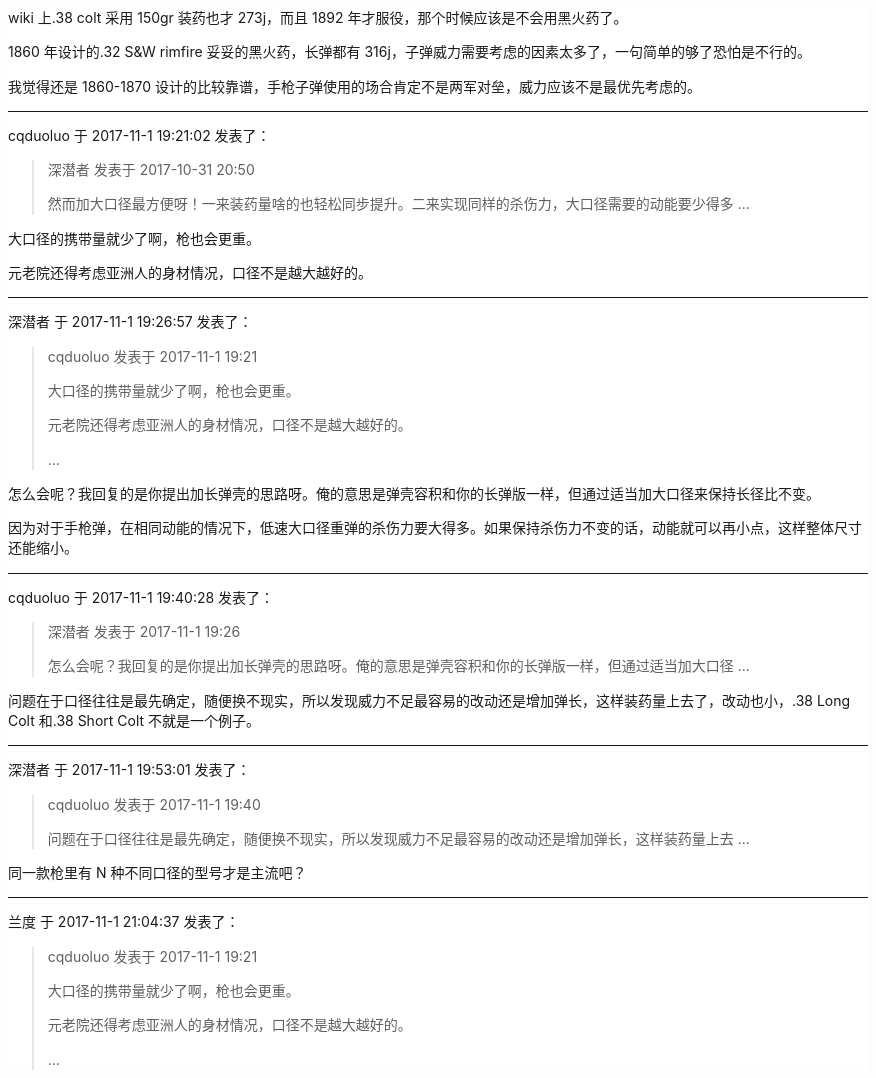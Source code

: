 wiki 上.38 colt 采用 150gr 装药也才 273j，而且 1892 年才服役，那个时候应该是不会用黑火药了。

1860 年设计的.32 S&amp;W rimfire 妥妥的黑火药，长弹都有 316j，子弹威力需要考虑的因素太多了，一句简单的够了恐怕是不行的。

我觉得还是 1860-1870 设计的比较靠谱，手枪子弹使用的场合肯定不是两军对垒，威力应该不是最优先考虑的。

---

cqduoluo 于 2017-11-1 19:21:02 发表了：

> 深潜者 发表于 2017-10-31 20:50
>
> 然而加大口径最方便呀！一来装药量啥的也轻松同步提升。二来实现同样的杀伤力，大口径需要的动能要少得多 ...

大口径的携带量就少了啊，枪也会更重。

元老院还得考虑亚洲人的身材情况，口径不是越大越好的。

---

深潜者 于 2017-11-1 19:26:57 发表了：

> cqduoluo 发表于 2017-11-1 19:21
>
> 大口径的携带量就少了啊，枪也会更重。
>
> 元老院还得考虑亚洲人的身材情况，口径不是越大越好的。
>
> ...

怎么会呢？我回复的是你提出加长弹壳的思路呀。俺的意思是弹壳容积和你的长弹版一样，但通过适当加大口径来保持长径比不变。

因为对于手枪弹，在相同动能的情况下，低速大口径重弹的杀伤力要大得多。如果保持杀伤力不变的话，动能就可以再小点，这样整体尺寸还能缩小。

---

cqduoluo 于 2017-11-1 19:40:28 发表了：

> 深潜者 发表于 2017-11-1 19:26
>
> 怎么会呢？我回复的是你提出加长弹壳的思路呀。俺的意思是弹壳容积和你的长弹版一样，但通过适当加大口径 ...

问题在于口径往往是最先确定，随便换不现实，所以发现威力不足最容易的改动还是增加弹长，这样装药量上去了，改动也小，.38 Long Colt 和.38 Short Colt 不就是一个例子。

---

深潜者 于 2017-11-1 19:53:01 发表了：

> cqduoluo 发表于 2017-11-1 19:40
>
> 问题在于口径往往是最先确定，随便换不现实，所以发现威力不足最容易的改动还是增加弹长，这样装药量上去 ...

同一款枪里有 N 种不同口径的型号才是主流吧？

---

兰度 于 2017-11-1 21:04:37 发表了：

> cqduoluo 发表于 2017-11-1 19:21
>
> 大口径的携带量就少了啊，枪也会更重。
>
> 元老院还得考虑亚洲人的身材情况，口径不是越大越好的。
>
> ...
